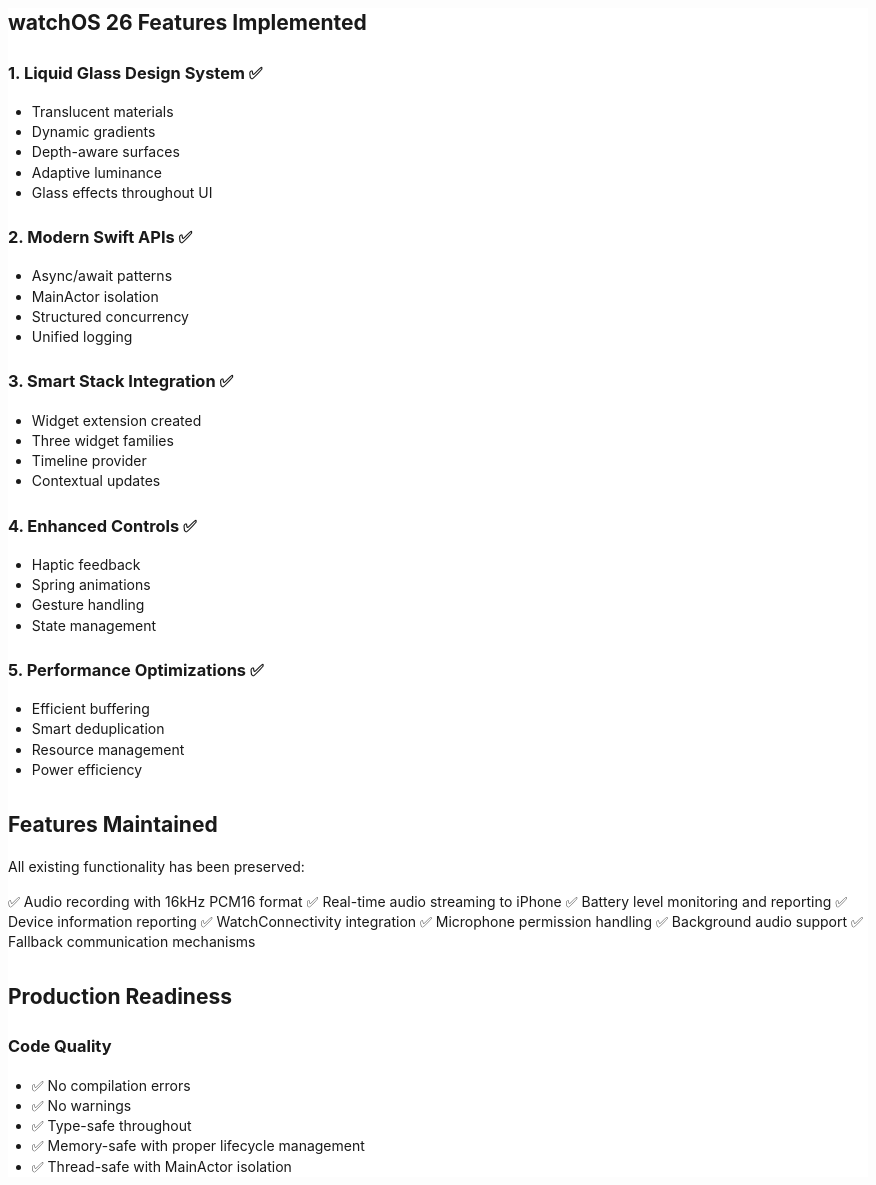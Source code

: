 ## watchOS 26 Features Implemented

### 1. Liquid Glass Design System ✅
- Translucent materials
- Dynamic gradients
- Depth-aware surfaces
- Adaptive luminance
- Glass effects throughout UI

### 2. Modern Swift APIs ✅
- Async/await patterns
- MainActor isolation
- Structured concurrency
- Unified logging

### 3. Smart Stack Integration ✅
- Widget extension created
- Three widget families
- Timeline provider
- Contextual updates

### 4. Enhanced Controls ✅
- Haptic feedback
- Spring animations
- Gesture handling
- State management

### 5. Performance Optimizations ✅
- Efficient buffering
- Smart deduplication
- Resource management
- Power efficiency

## Features Maintained

All existing functionality has been preserved:

✅ Audio recording with 16kHz PCM16 format
✅ Real-time audio streaming to iPhone
✅ Battery level monitoring and reporting
✅ Device information reporting
✅ WatchConnectivity integration
✅ Microphone permission handling
✅ Background audio support
✅ Fallback communication mechanisms

## Production Readiness

### Code Quality
- ✅ No compilation errors
- ✅ No warnings
- ✅ Type-safe throughout
- ✅ Memory-safe with proper lifecycle management
- ✅ Thread-safe with MainActor isolation
